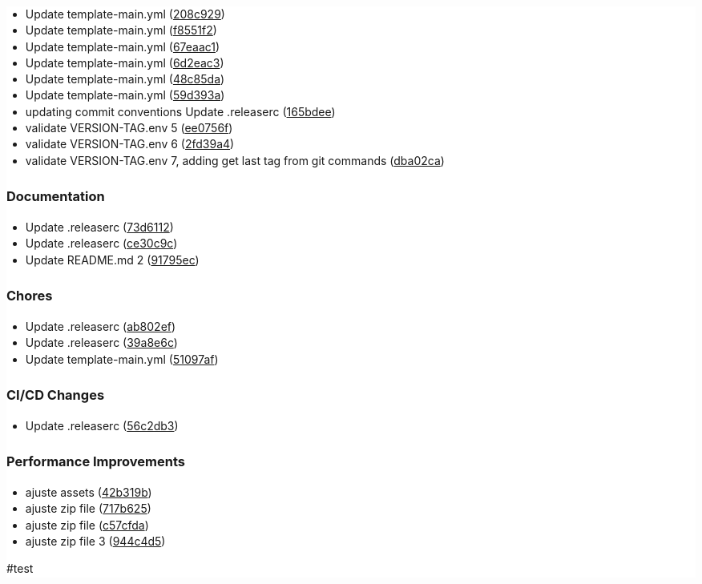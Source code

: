 * Update template-main.yml ([208c929](https://github.com/braybatista/Konex/commit/208c92924fc7b352eaae834f5b894f5eb04514a9))
* Update template-main.yml ([f8551f2](https://github.com/braybatista/Konex/commit/f8551f299bafa61d441b421da2fc494bc53fd777))
* Update template-main.yml ([67eaac1](https://github.com/braybatista/Konex/commit/67eaac19bdb893b2d78e5ed7d0522175da46e124))
* Update template-main.yml ([6d2eac3](https://github.com/braybatista/Konex/commit/6d2eac368e5bf23a256bde6fcb795007b616fe0c))
* Update template-main.yml ([48c85da](https://github.com/braybatista/Konex/commit/48c85daf4cbff7fb00b2d1be415cf2e7c5055200))
* Update template-main.yml ([59d393a](https://github.com/braybatista/Konex/commit/59d393ae50d01713c505e9545051af3e78af9daf))
* updating commit conventions Update .releaserc ([165bdee](https://github.com/braybatista/Konex/commit/165bdee0b56dd27653c3e285242cbffc0147ba11))
* validate VERSION-TAG.env 5 ([ee0756f](https://github.com/braybatista/Konex/commit/ee0756fbba17245f6dd627df50ed07a8070c29e7))
* validate VERSION-TAG.env 6 ([2fd39a4](https://github.com/braybatista/Konex/commit/2fd39a4ca226b5adf6d28f2b4e3132fc32b2267c))
* validate VERSION-TAG.env 7, adding get last tag from git commands ([dba02ca](https://github.com/braybatista/Konex/commit/dba02ca68b386c200013ca4e3845c222e013be0a))


### Documentation

* Update .releaserc ([73d6112](https://github.com/braybatista/Konex/commit/73d6112683404c0a8dfc79684e44fa07992e8bef))
* Update .releaserc ([ce30c9c](https://github.com/braybatista/Konex/commit/ce30c9cad0f2a30f15e066fe8af66579b9bcc313))
* Update README.md 2 ([91795ec](https://github.com/braybatista/Konex/commit/91795ec37664b860b0a6532230e5fc34a1e078a2))


### Chores

* Update .releaserc ([ab802ef](https://github.com/braybatista/Konex/commit/ab802ef2033d5ceb96e37adfe882b26f690d352e))
* Update .releaserc ([39a8e6c](https://github.com/braybatista/Konex/commit/39a8e6c202b2dfb299f73b688f78e7b5b455973a))
* Update template-main.yml ([51097af](https://github.com/braybatista/Konex/commit/51097af2ed36545fc97e743005e3390ed855c23e))


### CI/CD Changes

* Update .releaserc ([56c2db3](https://github.com/braybatista/Konex/commit/56c2db319c2d1d148a6ce2cfca9fe325142cc427))


### Performance Improvements

* ajuste assets ([42b319b](https://github.com/braybatista/Konex/commit/42b319b95582c23d0e4af0af161cf08651ad3b0d))
* ajuste zip file ([717b625](https://github.com/braybatista/Konex/commit/717b6252cb248e3a7aee60ed9b1282a3718fa149))
* ajuste zip file ([c57cfda](https://github.com/braybatista/Konex/commit/c57cfda86f9d8e1c26d88ea88013f1e69ea3e8b0))
* ajuste zip file 3 ([944c4d5](https://github.com/braybatista/Konex/commit/944c4d5ff17c21ad64a09c9519c3ebbf012ceb93))

#test
